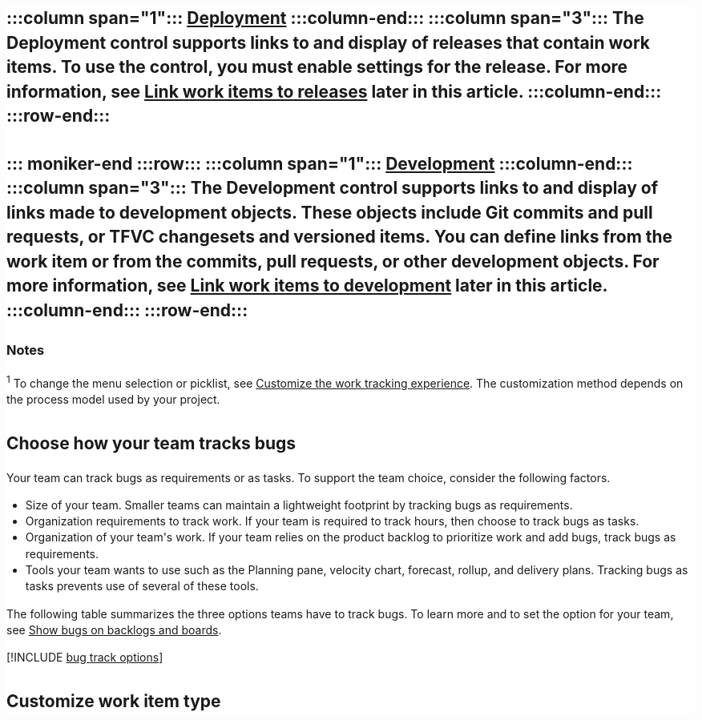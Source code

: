    :::column span="1":::
      [Deployment](#deployment-control)
   :::column-end:::
   :::column span="3":::
      The **Deployment** control supports links to and display of releases that contain work items. To use the control, you must enable settings for the release. For more information, see [Link work items to releases](#deployment-control) later in this article.
   :::column-end:::
:::row-end:::
---
::: moniker-end
:::row:::
   :::column span="1":::
      [Development](#development-control)
   :::column-end:::
   :::column span="3":::
      The **Development** control supports links to and display of links made to development objects. These objects include Git commits and pull requests, or TFVC changesets and versioned items. You can define links from the work item or from the commits, pull requests, or other development objects. For more information, see [Link work items to development](#development-control) later in this article.
   :::column-end:::
:::row-end:::
---

### Notes

<sup>1</sup> To change the menu selection or picklist, see [Customize the work tracking experience](../../reference/customize-work.md). The customization method depends on the process model used by your project.

## Choose how your team tracks bugs

Your team can track bugs as requirements or as tasks. To support the team choice, consider the following factors.

- Size of your team. Smaller teams can maintain a lightweight footprint by tracking bugs as requirements.
- Organization requirements to track work. If your team is required to track hours, then choose to track bugs as tasks.
- Organization of your team's work. If your team relies on the product backlog to prioritize work and add bugs, track bugs as requirements.
- Tools your team wants to use such as the Planning pane, velocity chart, forecast, rollup, and delivery plans. Tracking bugs as tasks prevents use of several of these tools.

The following table summarizes the three options teams have to track bugs. To learn more and to set the option for your team, see [Show bugs on backlogs and boards](../../organizations/settings/show-bugs-on-backlog.md).

[!INCLUDE [bug track options](../includes/show-bugs-matrix-options.md)]

<a id="customize"> </a>

## Customize work item type
